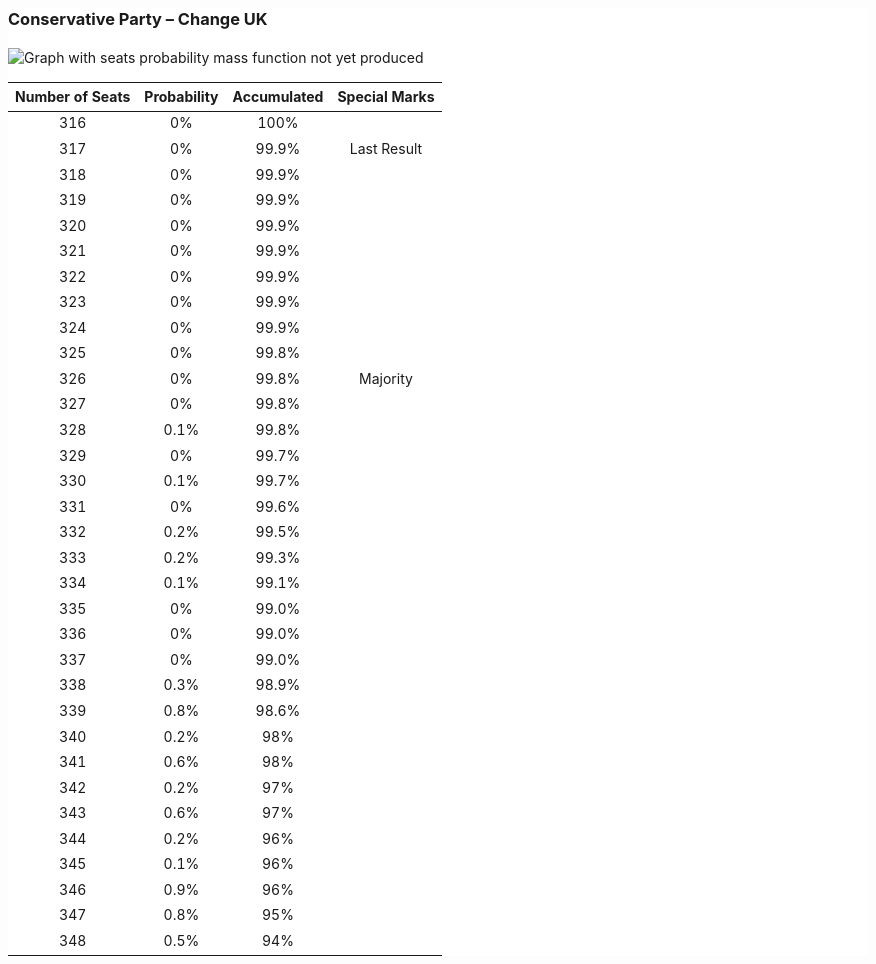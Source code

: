 ### Conservative Party – Change UK

![Graph with seats probability mass function not yet produced](2019-10-28-IpsosMORI-coalitions-seats-pmf-con–chuk.png "Seats Probability Mass Function")

| Number of Seats | Probability | Accumulated | Special Marks |
|:---------------:|:-----------:|:-----------:|:-------------:|
| 316 | 0% | 100% |  |
| 317 | 0% | 99.9% | Last Result |
| 318 | 0% | 99.9% |  |
| 319 | 0% | 99.9% |  |
| 320 | 0% | 99.9% |  |
| 321 | 0% | 99.9% |  |
| 322 | 0% | 99.9% |  |
| 323 | 0% | 99.9% |  |
| 324 | 0% | 99.9% |  |
| 325 | 0% | 99.8% |  |
| 326 | 0% | 99.8% | Majority |
| 327 | 0% | 99.8% |  |
| 328 | 0.1% | 99.8% |  |
| 329 | 0% | 99.7% |  |
| 330 | 0.1% | 99.7% |  |
| 331 | 0% | 99.6% |  |
| 332 | 0.2% | 99.5% |  |
| 333 | 0.2% | 99.3% |  |
| 334 | 0.1% | 99.1% |  |
| 335 | 0% | 99.0% |  |
| 336 | 0% | 99.0% |  |
| 337 | 0% | 99.0% |  |
| 338 | 0.3% | 98.9% |  |
| 339 | 0.8% | 98.6% |  |
| 340 | 0.2% | 98% |  |
| 341 | 0.6% | 98% |  |
| 342 | 0.2% | 97% |  |
| 343 | 0.6% | 97% |  |
| 344 | 0.2% | 96% |  |
| 345 | 0.1% | 96% |  |
| 346 | 0.9% | 96% |  |
| 347 | 0.8% | 95% |  |
| 348 | 0.5% | 94% |  |